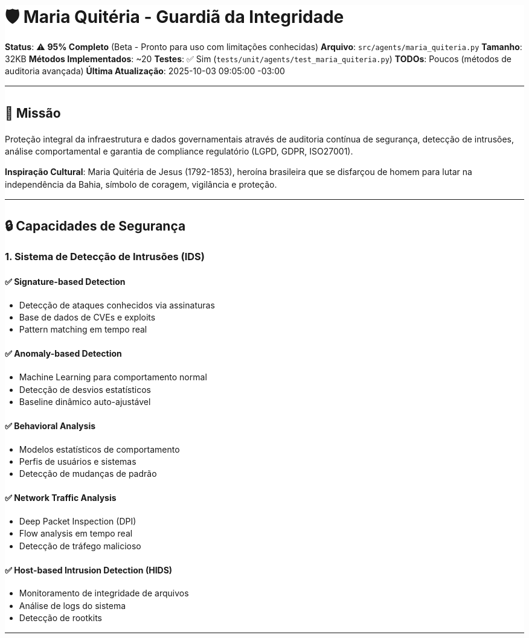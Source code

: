 # 🛡️ Maria Quitéria - Guardiã da Integridade

**Status**: ⚠️ **95% Completo** (Beta - Pronto para uso com limitações conhecidas)
**Arquivo**: `src/agents/maria_quiteria.py`
**Tamanho**: 32KB
**Métodos Implementados**: ~20
**Testes**: ✅ Sim (`tests/unit/agents/test_maria_quiteria.py`)
**TODOs**: Poucos (métodos de auditoria avançada)
**Última Atualização**: 2025-10-03 09:05:00 -03:00

---

## 🎯 Missão

Proteção integral da infraestrutura e dados governamentais através de auditoria contínua de segurança, detecção de intrusões, análise comportamental e garantia de compliance regulatório (LGPD, GDPR, ISO27001).

**Inspiração Cultural**: Maria Quitéria de Jesus (1792-1853), heroína brasileira que se disfarçou de homem para lutar na independência da Bahia, símbolo de coragem, vigilância e proteção.

---

## 🔒 Capacidades de Segurança

### 1. Sistema de Detecção de Intrusões (IDS)

#### ✅ Signature-based Detection
- Detecção de ataques conhecidos via assinaturas
- Base de dados de CVEs e exploits
- Pattern matching em tempo real

#### ✅ Anomaly-based Detection
- Machine Learning para comportamento normal
- Detecção de desvios estatísticos
- Baseline dinâmico auto-ajustável

#### ✅ Behavioral Analysis
- Modelos estatísticos de comportamento
- Perfis de usuários e sistemas
- Detecção de mudanças de padrão

#### ✅ Network Traffic Analysis
- Deep Packet Inspection (DPI)
- Flow analysis em tempo real
- Detecção de tráfego malicioso

#### ✅ Host-based Intrusion Detection (HIDS)
- Monitoramento de integridade de arquivos
- Análise de logs do sistema
- Detecção de rootkits

---